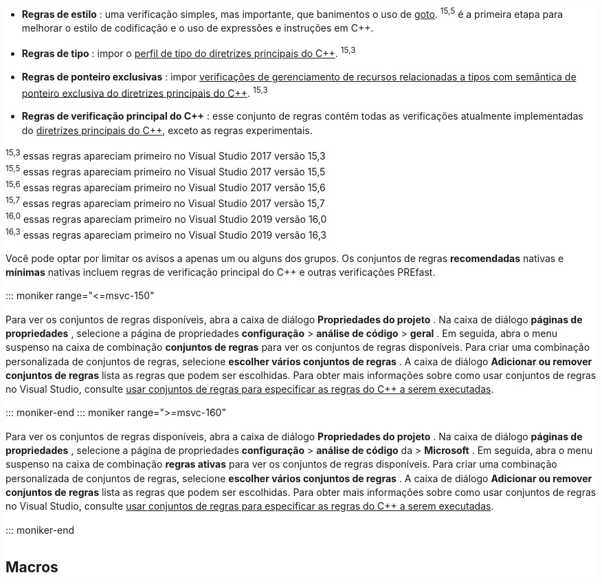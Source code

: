 - **Regras de estilo** : uma verificação simples, mas importante, que banimentos o uso de [goto](https://github.com/isocpp/CppCoreGuidelines/blob/master/CppCoreGuidelines.md#Res-goto). <sup>15,5</sup> é a primeira etapa para melhorar o estilo de codificação e o uso de expressões e instruções em C++.

- **Regras de tipo** : impor o [perfil de tipo do diretrizes principais do C++](https://github.com/isocpp/CppCoreGuidelines/blob/master/CppCoreGuidelines.md#prosafety-type-safety-profile). <sup>15,3</sup>

- **Regras de ponteiro exclusivas** : impor [verificações de gerenciamento de recursos relacionadas a tipos com semântica de ponteiro exclusiva do diretrizes principais do C++](https://github.com/isocpp/CppCoreGuidelines/blob/master/CppCoreGuidelines.md#r-resource-management). <sup>15,3</sup>

- **Regras de verificação principal do C++** : esse conjunto de regras contém todas as verificações atualmente implementadas do [diretrizes principais do C++](https://github.com/isocpp/CppCoreGuidelines/blob/master/CppCoreGuidelines.md#c-core-guidelines), exceto as regras experimentais.

<sup>15,3</sup> essas regras apareciam primeiro no Visual Studio 2017 versão 15,3 \
<sup>15,5</sup> essas regras apareciam primeiro no Visual Studio 2017 versão 15,5 \
<sup>15,6</sup> essas regras apareciam primeiro no Visual Studio 2017 versão 15,6 \
<sup>15,7</sup> essas regras apareciam primeiro no Visual Studio 2017 versão 15,7 \
<sup>16,0</sup> essas regras apareciam primeiro no Visual Studio 2019 versão 16,0 \
<sup>16,3</sup> essas regras apareciam primeiro no Visual Studio 2019 versão 16,3

Você pode optar por limitar os avisos a apenas um ou alguns dos grupos. Os conjuntos de regras **recomendadas** nativas e **mínimas** nativas incluem regras de verificação principal do C++ e outras verificações PREfast.

::: moniker range="<=msvc-150"

Para ver os conjuntos de regras disponíveis, abra a caixa de diálogo **Propriedades do projeto** . Na caixa de diálogo **páginas de propriedades** , selecione a página de propriedades **configuração**  >  **análise de código**  >  **geral** . Em seguida, abra o menu suspenso na caixa de combinação **conjuntos de regras** para ver os conjuntos de regras disponíveis. Para criar uma combinação personalizada de conjuntos de regras, selecione **escolher vários conjuntos de regras** . A caixa de diálogo **Adicionar ou remover conjuntos de regras** lista as regras que podem ser escolhidas. Para obter mais informações sobre como usar conjuntos de regras no Visual Studio, consulte [usar conjuntos de regras para especificar as regras do C++ a serem executadas](using-rule-sets-to-specify-the-cpp-rules-to-run.md).

::: moniker-end
::: moniker range=">=msvc-160"

Para ver os conjuntos de regras disponíveis, abra a caixa de diálogo **Propriedades do projeto** . Na caixa de diálogo **páginas de propriedades** , selecione a página de propriedades **configuração**  >  **análise de código** da  >  **Microsoft** . Em seguida, abra o menu suspenso na caixa de combinação **regras ativas** para ver os conjuntos de regras disponíveis. Para criar uma combinação personalizada de conjuntos de regras, selecione **escolher vários conjuntos de regras** . A caixa de diálogo **Adicionar ou remover conjuntos de regras** lista as regras que podem ser escolhidas. Para obter mais informações sobre como usar conjuntos de regras no Visual Studio, consulte [usar conjuntos de regras para especificar as regras do C++ a serem executadas](using-rule-sets-to-specify-the-cpp-rules-to-run.md).

::: moniker-end

## <a name="macros"></a>Macros
